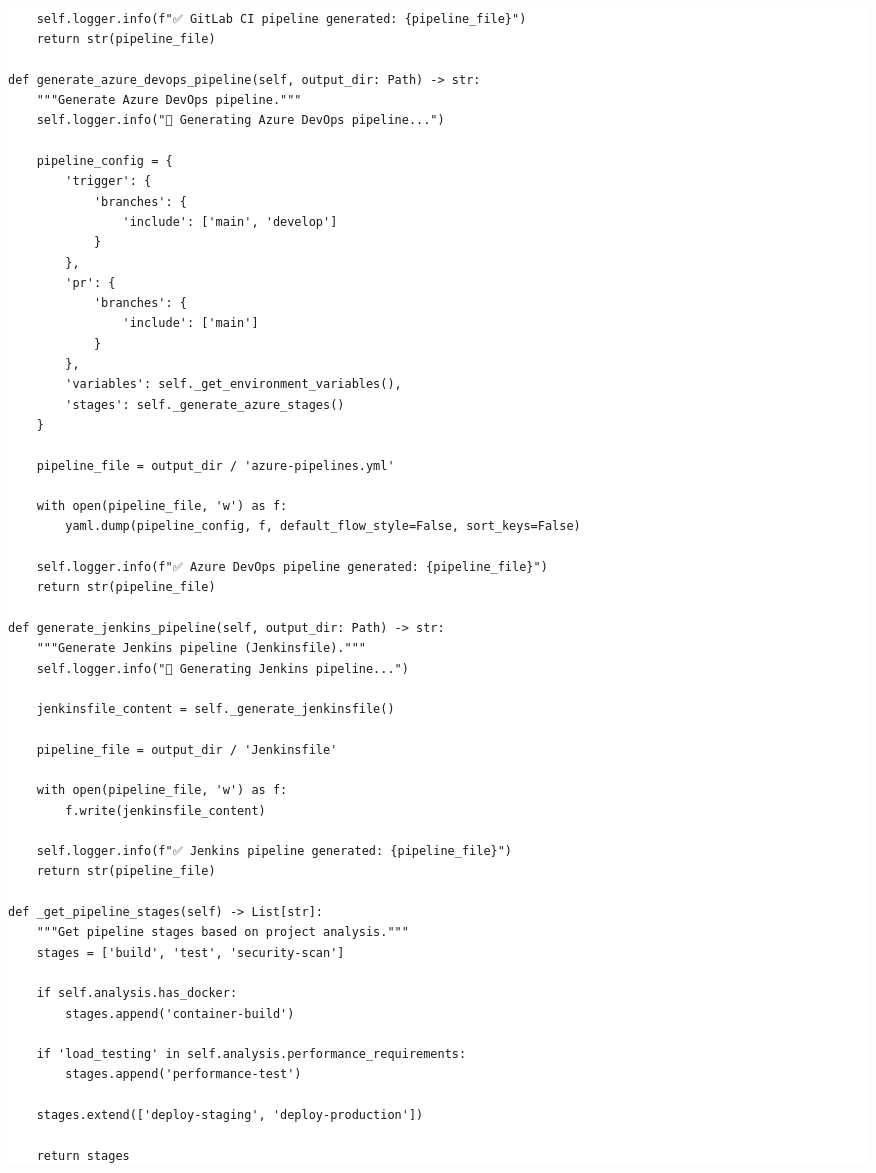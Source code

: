         self.logger.info(f"✅ GitLab CI pipeline generated: {pipeline_file}")
        return str(pipeline_file)

    def generate_azure_devops_pipeline(self, output_dir: Path) -> str:
        """Generate Azure DevOps pipeline."""
        self.logger.info("🚀 Generating Azure DevOps pipeline...")

        pipeline_config = {
            'trigger': {
                'branches': {
                    'include': ['main', 'develop']
                }
            },
            'pr': {
                'branches': {
                    'include': ['main']
                }
            },
            'variables': self._get_environment_variables(),
            'stages': self._generate_azure_stages()
        }

        pipeline_file = output_dir / 'azure-pipelines.yml'

        with open(pipeline_file, 'w') as f:
            yaml.dump(pipeline_config, f, default_flow_style=False, sort_keys=False)

        self.logger.info(f"✅ Azure DevOps pipeline generated: {pipeline_file}")
        return str(pipeline_file)

    def generate_jenkins_pipeline(self, output_dir: Path) -> str:
        """Generate Jenkins pipeline (Jenkinsfile)."""
        self.logger.info("🚀 Generating Jenkins pipeline...")

        jenkinsfile_content = self._generate_jenkinsfile()

        pipeline_file = output_dir / 'Jenkinsfile'

        with open(pipeline_file, 'w') as f:
            f.write(jenkinsfile_content)

        self.logger.info(f"✅ Jenkins pipeline generated: {pipeline_file}")
        return str(pipeline_file)

    def _get_pipeline_stages(self) -> List[str]:
        """Get pipeline stages based on project analysis."""
        stages = ['build', 'test', 'security-scan']

        if self.analysis.has_docker:
            stages.append('container-build')

        if 'load_testing' in self.analysis.performance_requirements:
            stages.append('performance-test')

        stages.extend(['deploy-staging', 'deploy-production'])

        return stages
